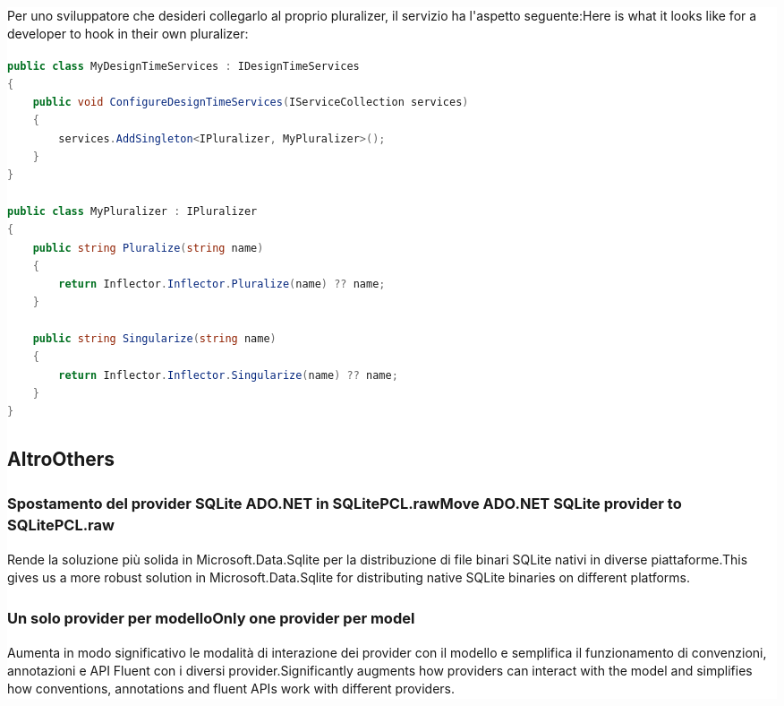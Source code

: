 <span data-ttu-id="1b19d-194">Per uno sviluppatore che desideri collegarlo al proprio pluralizer, il servizio ha l'aspetto seguente:</span><span class="sxs-lookup"><span data-stu-id="1b19d-194">Here is what it looks like for a developer to hook in their own pluralizer:</span></span>

``` csharp
public class MyDesignTimeServices : IDesignTimeServices
{
    public void ConfigureDesignTimeServices(IServiceCollection services)
    {
        services.AddSingleton<IPluralizer, MyPluralizer>();
    }
}

public class MyPluralizer : IPluralizer
{
    public string Pluralize(string name)
    {
        return Inflector.Inflector.Pluralize(name) ?? name;
    }

    public string Singularize(string name)
    {
        return Inflector.Inflector.Singularize(name) ?? name;
    }
}
```

## <a name="others"></a><span data-ttu-id="1b19d-195">Altro</span><span class="sxs-lookup"><span data-stu-id="1b19d-195">Others</span></span>

### <a name="move-adonet-sqlite-provider-to-sqlitepclraw"></a><span data-ttu-id="1b19d-196">Spostamento del provider SQLite ADO.NET in SQLitePCL.raw</span><span class="sxs-lookup"><span data-stu-id="1b19d-196">Move ADO.NET SQLite provider to SQLitePCL.raw</span></span>

<span data-ttu-id="1b19d-197">Rende la soluzione più solida in Microsoft.Data.Sqlite per la distribuzione di file binari SQLite nativi in diverse piattaforme.</span><span class="sxs-lookup"><span data-stu-id="1b19d-197">This gives us a more robust solution in Microsoft.Data.Sqlite for distributing native SQLite binaries on different platforms.</span></span>

### <a name="only-one-provider-per-model"></a><span data-ttu-id="1b19d-198">Un solo provider per modello</span><span class="sxs-lookup"><span data-stu-id="1b19d-198">Only one provider per model</span></span>

<span data-ttu-id="1b19d-199">Aumenta in modo significativo le modalità di interazione dei provider con il modello e semplifica il funzionamento di convenzioni, annotazioni e API Fluent con i diversi provider.</span><span class="sxs-lookup"><span data-stu-id="1b19d-199">Significantly augments how providers can interact with the model and simplifies how conventions, annotations and fluent APIs work with different providers.</span></span>

